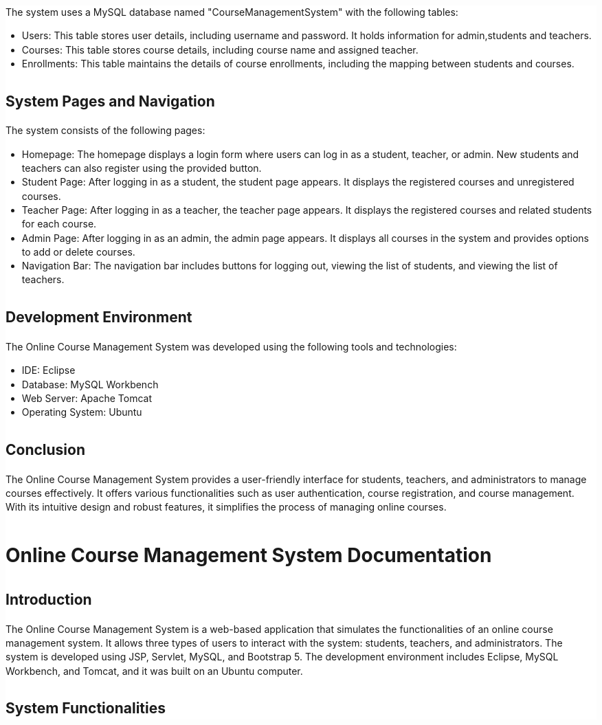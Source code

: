 The system uses a MySQL database named "CourseManagementSystem" with the following tables:

- Users: This table stores user details, including username and password. It holds information for admin,students and teachers. 
- Courses: This table stores course details, including course name and assigned teacher.
- Enrollments: This table maintains the details of course enrollments, including the mapping between students and courses.

## System Pages and Navigation

The system consists of the following pages:

- Homepage: The homepage displays a login form where users can log in as a student, teacher, or admin. New students and teachers can also register using the provided button.
- Student Page: After logging in as a student, the student page appears. It displays the registered courses and unregistered courses.
- Teacher Page: After logging in as a teacher, the teacher page appears. It displays the registered courses and related students for each course.
- Admin Page: After logging in as an admin, the admin page appears. It displays all courses in the system and provides options to add or delete courses.
- Navigation Bar: The navigation bar includes buttons for logging out, viewing the list of students, and viewing the list of teachers.

## Development Environment

The Online Course Management System was developed using the following tools and technologies:

- IDE: Eclipse
- Database: MySQL Workbench
- Web Server: Apache Tomcat
- Operating System: Ubuntu

## Conclusion

The Online Course Management System provides a user-friendly interface for students, teachers, and administrators to manage courses effectively. It offers various functionalities such as user authentication, course registration, and course management. With its intuitive design and robust features, it simplifies the process of managing online courses.


# Online Course Management System Documentation

## Introduction

The Online Course Management System is a web-based application that simulates the functionalities of an online course management system. It allows three types of users to interact with the system: students, teachers, and administrators. The system is developed using JSP, Servlet, MySQL, and Bootstrap 5. The development environment includes Eclipse, MySQL Workbench, and Tomcat, and it was built on an Ubuntu computer.

## System Functionalities
